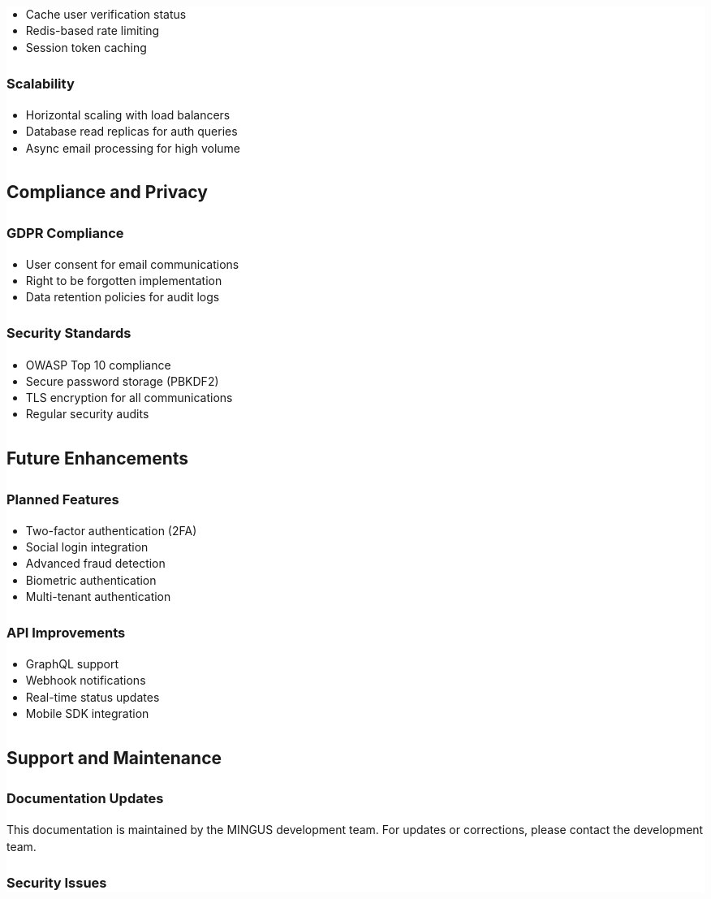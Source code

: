 - Cache user verification status
- Redis-based rate limiting
- Session token caching

### Scalability

- Horizontal scaling with load balancers
- Database read replicas for auth queries
- Async email processing for high volume

## Compliance and Privacy

### GDPR Compliance

- User consent for email communications
- Right to be forgotten implementation
- Data retention policies for audit logs

### Security Standards

- OWASP Top 10 compliance
- Secure password storage (PBKDF2)
- TLS encryption for all communications
- Regular security audits

## Future Enhancements

### Planned Features

- Two-factor authentication (2FA)
- Social login integration
- Advanced fraud detection
- Biometric authentication
- Multi-tenant authentication

### API Improvements

- GraphQL support
- Webhook notifications
- Real-time status updates
- Mobile SDK integration

## Support and Maintenance

### Documentation Updates

This documentation is maintained by the MINGUS development team. For updates or corrections, please contact the development team.

### Security Issues
